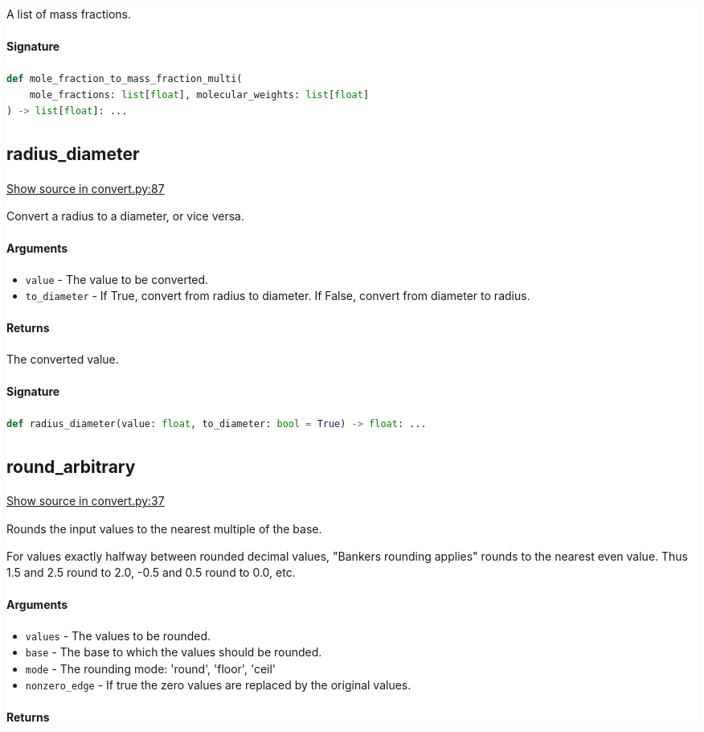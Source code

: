 A list of mass fractions.

#### Signature

```python
def mole_fraction_to_mass_fraction_multi(
    mole_fractions: list[float], molecular_weights: list[float]
) -> list[float]: ...
```



## radius_diameter

[Show source in convert.py:87](https://github.com/uncscode/particula/blob/main/particula/util/convert.py#L87)

Convert a radius to a diameter, or vice versa.

#### Arguments

- `value` - The value to be converted.
- `to_diameter` - If True, convert from radius to diameter.
If False, convert from diameter to radius.

#### Returns

The converted value.

#### Signature

```python
def radius_diameter(value: float, to_diameter: bool = True) -> float: ...
```



## round_arbitrary

[Show source in convert.py:37](https://github.com/uncscode/particula/blob/main/particula/util/convert.py#L37)

Rounds the input values to the nearest multiple of the base.

For values exactly halfway between rounded decimal values, "Bankers
rounding applies" rounds to the nearest even value. Thus 1.5 and 2.5
round to 2.0, -0.5 and 0.5 round to 0.0, etc.

#### Arguments

- `values` - The values to be rounded.
- `base` - The base to which the values should be rounded.
- `mode` - The rounding mode: 'round', 'floor', 'ceil'
- `nonzero_edge` - If true the zero values are replaced
by the original values.

#### Returns
